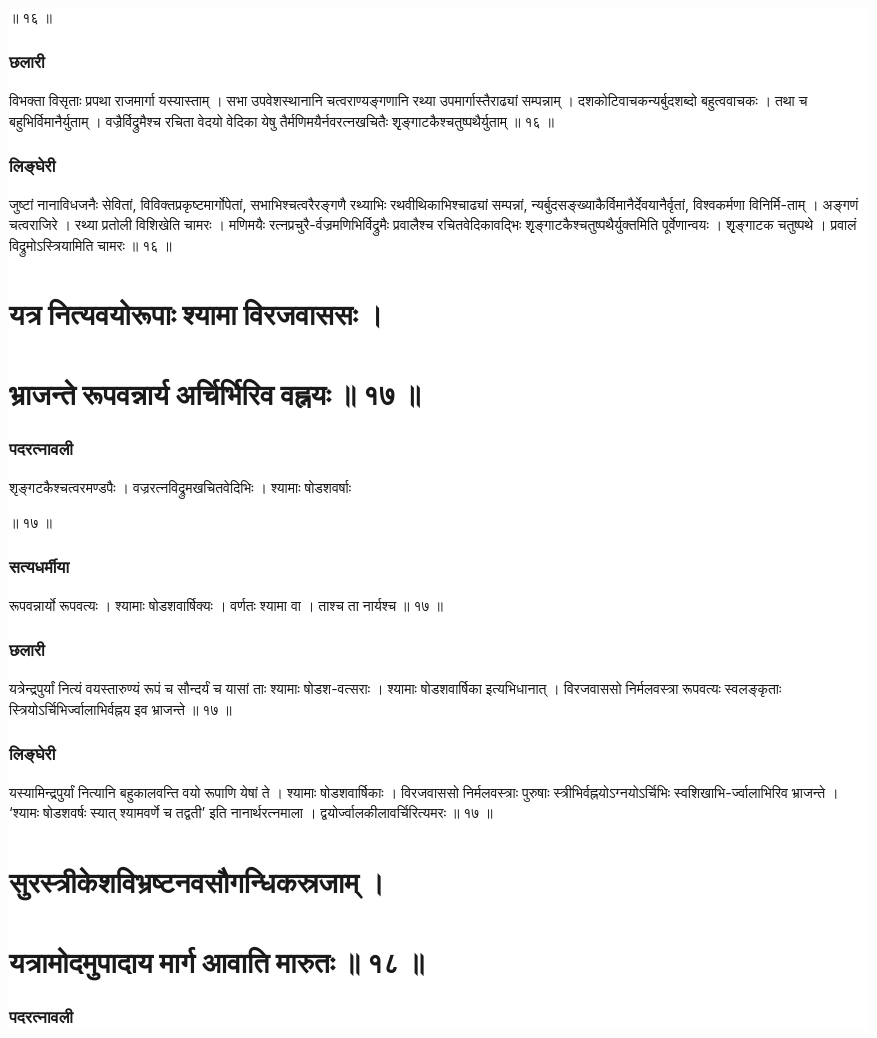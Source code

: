॥ १६ ॥

### **छलारी**

विभक्ता विसृताः प्रपथा राजमार्गा यस्यास्ताम् । सभा उपवेशस्थानानि चत्वराण्यङ्गणानि रथ्या उपमार्गास्तैराढ्यां सम्पन्नाम् । दशकोटिवाचकन्यर्बुदशब्दो बहुत्ववाचकः । तथा च बहुभिर्विमानैर्युताम् । वज्रैर्विद्रुमैश्च रचिता वेदयो वेदिका येषु तैर्मणिमयैर्नवरत्नखचितैः शृृङ्गाटकैश्चतुष्पथैर्युताम् ॥ १६ ॥

### **लिङ्घेरी**

जुष्टां नानाविधजनैः सेवितां, विविक्तप्रकृष्टमार्गोपेतां, सभाभिश्चत्वरैरङ्गणै रथ्याभिः रथवीथिकाभिश्चाढ्यां सम्पन्नां, न्यर्बुदसङ्ख्याकैर्विमानैर्देवयानैर्वृतां, विश्वकर्मणा विनिर्मि-ताम् । अङ्गणं चत्वराजिरे । रथ्या प्रतोली विशिखेति चामरः । मणिमयैः रत्नप्रचुरै-र्वज्रमणिभिर्विद्रुमैः प्रवालैश्च रचितवेदिकावद्भिः शृृङ्गाटकैश्चतुष्पथैर्युक्तमिति पूर्वेणान्वयः । शृृङ्गाटक चतुष्पथे । प्रवालं विद्रुमोऽस्त्रियामिति चामरः ॥ १६ ॥

# **यत्र नित्यवयोरूपाः श्यामा विरजवाससः ।**

# **भ्राजन्ते रूपवन्नार्य अर्चिर्भिरिव वह्नयः ॥ १७ ॥**

### **पदरत्नावली**

शृङ्गटकैश्चत्वरमण्डपैः । वज्ररत्नविद्रुमखचितवेदिभिः । श्यामाः षोडशवर्षाः

॥ १७ ॥

### **सत्यधर्मीया**

रूपवन्नार्यो रूपवत्यः । श्यामाः षोडशवार्षिक्यः । वर्णतः श्यामा वा । ताश्च ता नार्यश्च ॥ १७ ॥

### **छलारी**

यत्रेन्द्रपुर्यां नित्यं वयस्तारुण्यं रूपं च सौन्दर्यं च यासां ताः श्यामाः षोडश-वत्सराः । श्यामाः षोडशवार्षिका इत्यभिधानात् । विरजवाससो निर्मलवस्त्रा रूपवत्यः स्वलङ्कृताः स्त्रियोऽर्चिभिर्ज्वालाभिर्वह्नय इव भ्राजन्ते ॥ १७ ॥

### **लिङ्घेरी**

यस्यामिन्द्रपुर्यां नित्यानि बहुकालवन्ति वयो रूपाणि येषां ते । श्यामाः षोडशवार्षिकाः । विरजवाससो निर्मलवस्त्राः पुरुषाः स्त्रीभिर्वह्नयोऽग्नयोऽर्चिभिः स्वशिखाभि-र्ज्वालाभिरिव भ्राजन्ते । ‘श्यामः षोडशवर्षः स्यात् श्यामवर्णे च तद्वती’ इति नानार्थरत्नमाला । द्वयोर्ज्वालकीलावर्चिरित्यमरः ॥ १७ ॥

# **सुरस्त्रीकेशविभ्रष्टनवसौगन्धिकस्रजाम् ।**

# **यत्रामोदमुपादाय मार्ग आवाति मारुतः ॥ १८ ॥**

### **पदरत्नावली**
